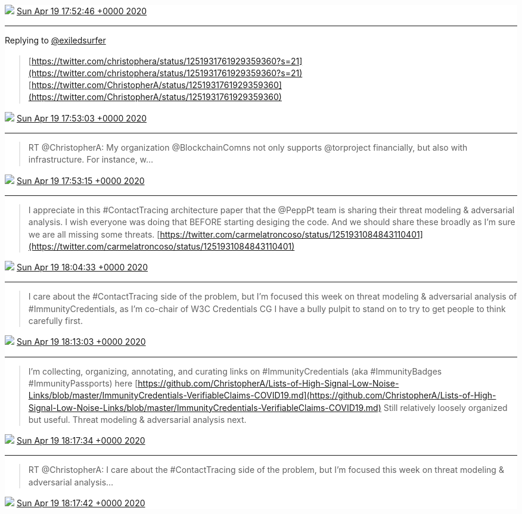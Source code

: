 <img src="{{ site.url }}{{ site.baseurl }}/assets/images/media/tweet.ico" width="30" /> [Sun Apr 19 17:52:46 +0000 2020](https://twitter.com/ChristopherA/status/1251931761929359360)

----

Replying to [@exiledsurfer](https://twitter.com/exiledsurfer/status/1251777749917851656)

> [https://twitter.com/christophera/status/1251931761929359360?s=21](https://twitter.com/christophera/status/1251931761929359360?s=21) [https://twitter.com/ChristopherA/status/1251931761929359360](https://twitter.com/ChristopherA/status/1251931761929359360)

<img src="{{ site.url }}{{ site.baseurl }}/assets/images/media/tweet.ico" width="30" /> [Sun Apr 19 17:53:03 +0000 2020](https://twitter.com/ChristopherA/status/1251931833039613952)

----

> RT @ChristopherA: My organization @BlockchainComns not only supports @torproject financially, but also with infrastructure. For instance, w…

<img src="{{ site.url }}{{ site.baseurl }}/assets/images/media/tweet.ico" width="30" /> [Sun Apr 19 17:53:15 +0000 2020](https://twitter.com/ChristopherA/status/1251931883438407680)

----

> I appreciate in this #ContactTracing architecture paper that the @PeppPt team is sharing their threat modeling &amp; adversarial analysis. I wish everyone was doing that BEFORE starting desiging the code. And we should share these broadly as I’m sure we are all missing some threats. [https://twitter.com/carmelatroncoso/status/1251931084843110401](https://twitter.com/carmelatroncoso/status/1251931084843110401)

<img src="{{ site.url }}{{ site.baseurl }}/assets/images/media/tweet.ico" width="30" /> [Sun Apr 19 18:04:33 +0000 2020](https://twitter.com/ChristopherA/status/1251934726853541889)

----



> I care about the #ContactTracing side of the problem, but I’m focused this week on threat modeling &amp; adversarial analysis of #ImmunityCredentials, as I’m co-chair of W3C Credentials CG I have a bully pulpit to stand on to try to get people to think carefully first.

<img src="{{ site.url }}{{ site.baseurl }}/assets/images/media/tweet.ico" width="30" /> [Sun Apr 19 18:13:03 +0000 2020](https://twitter.com/ChristopherA/status/1251936867596918784)

----



> I’m collecting, organizing, annotating, and curating links on #ImmunityCredentials (aka #ImmunityBadges #ImmunityPassports) here [https://github.com/ChristopherA/Lists-of-High-Signal-Low-Noise-Links/blob/master/ImmunityCredentials-VerifiableClaims-COVID19.md](https://github.com/ChristopherA/Lists-of-High-Signal-Low-Noise-Links/blob/master/ImmunityCredentials-VerifiableClaims-COVID19.md) Still relatively loosely organized but useful. Threat modeling &amp; adversarial analysis next.

<img src="{{ site.url }}{{ site.baseurl }}/assets/images/media/tweet.ico" width="30" /> [Sun Apr 19 18:17:34 +0000 2020](https://twitter.com/ChristopherA/status/1251938004257525761)

----

> RT @ChristopherA: I care about the #ContactTracing side of the problem, but I’m focused this week on threat modeling &amp; adversarial analysis…

<img src="{{ site.url }}{{ site.baseurl }}/assets/images/media/tweet.ico" width="30" /> [Sun Apr 19 18:17:42 +0000 2020](https://twitter.com/ChristopherA/status/1251938037577076736)
